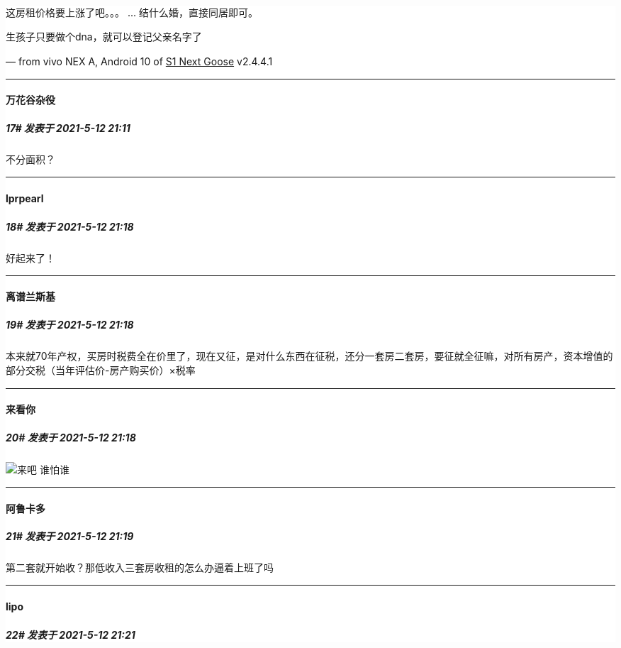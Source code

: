 
这房租价格要上涨了吧。。。 ...</blockquote>
结什么婚，直接同居即可。

生孩子只要做个dna，就可以登记父亲名字了

— from vivo NEX A, Android 10 of [S1 Next Goose](https://pan.baidu.com/s/1mi43uRm) v2.4.4.1


*****

####  万花谷杂役  
##### 17#       发表于 2021-5-12 21:11


不分面积？


*****

####  lprpearl  
##### 18#       发表于 2021-5-12 21:18


好起来了！


*****

####  离谱兰斯基  
##### 19#       发表于 2021-5-12 21:18


本来就70年产权，买房时税费全在价里了，现在又征，是对什么东西在征税，还分一套房二套房，要征就全征嘛，对所有房产，资本增值的部分交税（当年评估价-房产购买价）×税率


*****

####  来看你  
##### 20#       发表于 2021-5-12 21:18


<img src="https://static.saraba1st.com/image/smiley/face2017/112.png" referrerpolicy="no-referrer">来吧 谁怕谁


*****

####  阿鲁卡多  
##### 21#       发表于 2021-5-12 21:19


第二套就开始收？那低收入三套房收租的怎么办逼着上班了吗


*****

####  lipo  
##### 22#       发表于 2021-5-12 21:21
